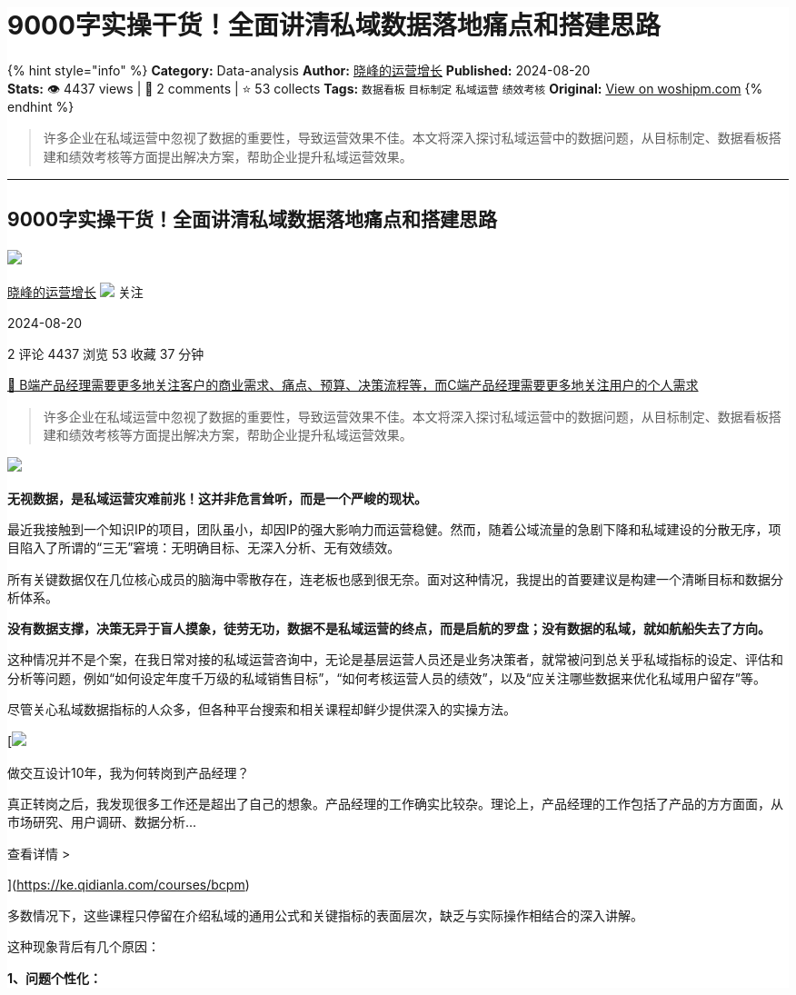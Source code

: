 # 9000字实操干货！全面讲清私域数据落地痛点和搭建思路
{% hint style="info" %}
**Category:** Data-analysis
**Author:** [晓峰的运营增长](https://www.woshipm.com/u/761234)
**Published:** 2024-08-20  
**Stats:** 👁️ 4437 views | 💬 2 comments | ⭐ 53 collects
**Tags:** `数据看板` `目标制定` `私域运营` `绩效考核`
**Original:** [View on woshipm.com](https://www.woshipm.com/data-analysis/6100982.html)
{% endhint %}
> 许多企业在私域运营中忽视了数据的重要性，导致运营效果不佳。本文将深入探讨私域运营中的数据问题，从目标制定、数据看板搭建和绩效考核等方面提出解决方案，帮助企业提升私域运营效果。

---

## 9000字实操干货！全面讲清私域数据落地痛点和搭建思路

[![](https://static.woshipm.com/view/woshipm_api_def_20231102090959_7677.png?imageView2/1/w/72/h/72/q/100)](https://www.woshipm.com/u/761234)

[晓峰的运营增长](https://www.woshipm.com/u/761234) ![](https://static.woshipm.com/tag/1101_1@2x.png) 关注

2024-08-20

2 评论 4437 浏览 53 收藏 37 分钟

[🔗 B端产品经理需要更多地关注客户的商业需求、痛点、预算、决策流程等，而C端产品经理需要更多地关注用户的个人需求](https://ke.qidianla.com/courses/bcpm)

> 许多企业在私域运营中忽视了数据的重要性，导致运营效果不佳。本文将深入探讨私域运营中的数据问题，从目标制定、数据看板搭建和绩效考核等方面提出解决方案，帮助企业提升私域运营效果。

![](https://image.woshipm.com/2023/05/06/cf506692-ec01-11ed-bbb6-00163e0b5ff3.jpg)

**无视数据，是私域运营灾难前兆！这并非危言耸听，而是一个严峻的现状。**

最近我接触到一个知识IP的项目，团队虽小，却因IP的强大影响力而运营稳健。然而，随着公域流量的急剧下降和私域建设的分散无序，项目陷入了所谓的“三无”窘境：无明确目标、无深入分析、无有效绩效。

所有关键数据仅在几位核心成员的脑海中零散存在，连老板也感到很无奈。面对这种情况，我提出的首要建议是构建一个清晰目标和数据分析体系。

**没有数据支撑，决策无异于盲人摸象，徒劳无功，数据不是私域运营的终点，而是启航的罗盘；没有数据的私域，就如航船失去了方向。**

这种情况并不是个案，在我日常对接的私域运营咨询中，无论是基层运营人员还是业务决策者，就常被问到总关乎私域指标的设定、评估和分析等问题，例如“如何设定年度千万级的私域销售目标”，“如何考核运营人员的绩效”，以及“应关注哪些数据来优化私域用户留存”等。

尽管关心私域数据指标的人众多，但各种平台搜索和相关课程却鲜少提供深入的实操方法。

[![](https://image.woshipm.com/2023/08/02/769bf6f4-30e6-11ee-b3cb-00163e0b5ff3.png)

做交互设计10年，我为何转岗到产品经理？

真正转岗之后，我发现很多工作还是超出了自己的想象。产品经理的工作确实比较杂。理论上，产品经理的工作包括了产品的方方面面，从市场研究、用户调研、数据分析...

查看详情 >

](https://ke.qidianla.com/courses/bcpm)

多数情况下，这些课程只停留在介绍私域的通用公式和关键指标的表面层次，缺乏与实际操作相结合的深入讲解。

这种现象背后有几个原因：

**1、问题个性化：**
